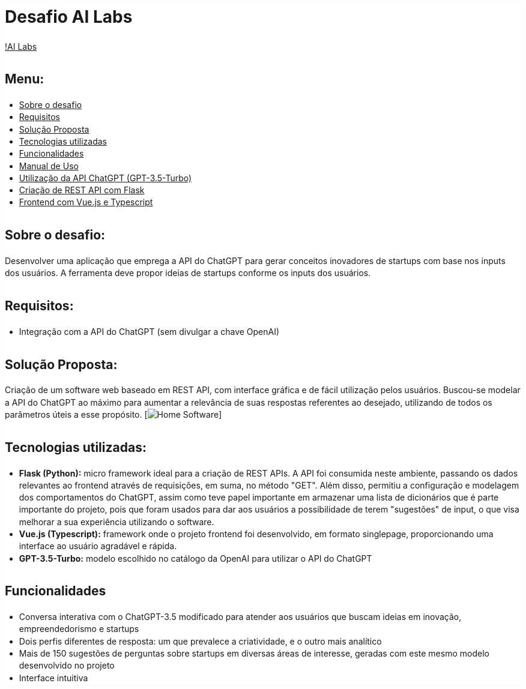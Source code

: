 # Desafio AI Labs
[!AI Labs](https://raw.githubusercontent.com/SoSoJigsaw/desafio_AILabs/main/img/logo.png?token=GHSAT0AAAAAACMY4EED3H6CJVGUC2LCXRM4ZNIN7YQ)

## Menu:
- [Sobre o desafio](#Sobre-o-desafio)
- [Requisitos](#Requisitos)
- [Solução Proposta](#Solução-Proposta)
- [Tecnologias utilizadas](#Tecnologias-utilizadas)
- [Funcionalidades](#Funcionalidades)
- [Manual de Uso](#Manual-de-Uso)
- [Utilização da API ChatGPT (GPT-3.5-Turbo)](#Utilização-da-API-ChatGPT-GPT-3.5-Turbo)
- [Criação de REST API com Flask](#Criação-de-REST-API-com-Flask)
- [Frontend com Vue.js e Typescript](#Frontend-com-Vue.js-e-Typescript)

## Sobre o desafio: 
Desenvolver uma aplicação que emprega a API do ChatGPT para gerar conceitos inovadores de startups com base nos inputs dos usuários. A ferramenta deve propor ideias de startups conforme os inputs dos usuários.

## Requisitos:
- Integração com a API do ChatGPT (sem divulgar a chave OpenAI)

## Solução Proposta: 
Criação de um software web baseado em REST API, com interface gráfica e de fácil utilização pelos usuários. Buscou-se modelar a API do ChatGPT ao máximo para aumentar a relevância de suas respostas referentes ao desejado, utilizando de todos os parâmetros úteis a esse propósito. 
[![Home Software]()]

## Tecnologias utilizadas:
- <b>Flask (Python):</b> micro framework ideal para a criação de REST APIs. A API foi consumida neste ambiente, passando os dados relevantes ao frontend através de requisições, em suma, no método "GET". Além disso, permitiu a configuração e modelagem dos comportamentos do ChatGPT, assim como teve papel importante em armazenar uma lista de dicionários que é parte importante do projeto, pois que foram usados para dar aos usuários a possibilidade de terem "sugestões" de input, o que visa melhorar a sua experiência utilizando o software.
- <b>Vue.js (Typescript):</b> framework onde o projeto frontend foi desenvolvido, em formato singlepage, proporcionando uma interface ao usuário agradável e rápida.
- <b>GPT-3.5-Turbo:</b> modelo escolhido no catálogo da OpenAI para utilizar o API do ChatGPT

## Funcionalidades
- Conversa interativa com o ChatGPT-3.5 modificado para atender aos usuários que buscam ideias em inovação, empreendedorismo e startups
- Dois perfis diferentes de resposta: um que prevalece a criatividade, e o outro mais analítico
- Mais de 150 sugestões de perguntas sobre startups em diversas áreas de interesse, geradas com este mesmo modelo desenvolvido no projeto
- Interface intuitiva
